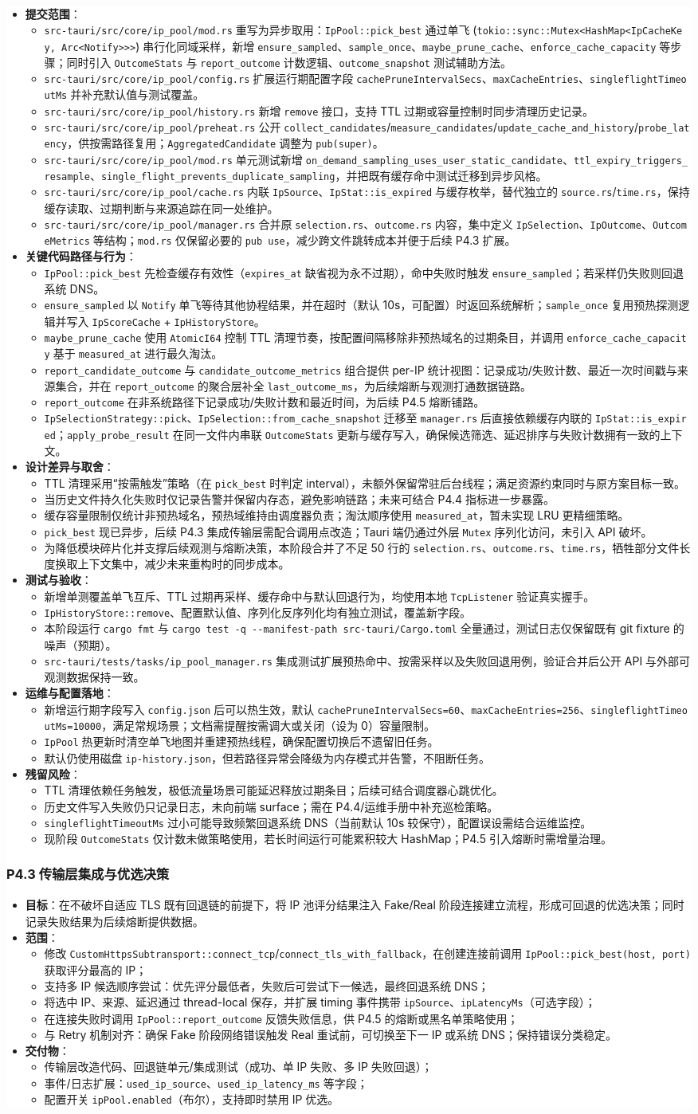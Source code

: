 - **提交范围**：
    - `src-tauri/src/core/ip_pool/mod.rs` 重写为异步取用：`IpPool::pick_best` 通过单飞 (`tokio::sync::Mutex<HashMap<IpCacheKey, Arc<Notify>>>`) 串行化同域采样，新增 `ensure_sampled`、`sample_once`、`maybe_prune_cache`、`enforce_cache_capacity` 等步骤；同时引入 `OutcomeStats` 与 `report_outcome` 计数逻辑、`outcome_snapshot` 测试辅助方法。
    - `src-tauri/src/core/ip_pool/config.rs` 扩展运行期配置字段 `cachePruneIntervalSecs`、`maxCacheEntries`、`singleflightTimeoutMs` 并补充默认值与测试覆盖。
    - `src-tauri/src/core/ip_pool/history.rs` 新增 `remove` 接口，支持 TTL 过期或容量控制时同步清理历史记录。
    - `src-tauri/src/core/ip_pool/preheat.rs` 公开 `collect_candidates`/`measure_candidates`/`update_cache_and_history`/`probe_latency`，供按需路径复用；`AggregatedCandidate` 调整为 `pub(super)`。
    - `src-tauri/src/core/ip_pool/mod.rs` 单元测试新增 `on_demand_sampling_uses_user_static_candidate`、`ttl_expiry_triggers_resample`、`single_flight_prevents_duplicate_sampling`，并把既有缓存命中测试迁移到异步风格。
	- `src-tauri/src/core/ip_pool/cache.rs` 内联 `IpSource`、`IpStat::is_expired` 与缓存枚举，替代独立的 `source.rs`/`time.rs`，保持缓存读取、过期判断与来源追踪在同一处维护。
	- `src-tauri/src/core/ip_pool/manager.rs` 合并原 `selection.rs`、`outcome.rs` 内容，集中定义 `IpSelection`、`IpOutcome`、`OutcomeMetrics` 等结构；`mod.rs` 仅保留必要的 `pub use`，减少跨文件跳转成本并便于后续 P4.3 扩展。
- **关键代码路径与行为**：
	- `IpPool::pick_best` 先检查缓存有效性（`expires_at` 缺省视为永不过期），命中失败时触发 `ensure_sampled`；若采样仍失败则回退系统 DNS。
	- `ensure_sampled` 以 `Notify` 单飞等待其他协程结果，并在超时（默认 10s，可配置）时返回系统解析；`sample_once` 复用预热探测逻辑并写入 `IpScoreCache` + `IpHistoryStore`。
	- `maybe_prune_cache` 使用 `AtomicI64` 控制 TTL 清理节奏，按配置间隔移除非预热域名的过期条目，并调用 `enforce_cache_capacity` 基于 `measured_at` 进行最久淘汰。
	- `report_candidate_outcome` 与 `candidate_outcome_metrics` 组合提供 per-IP 统计视图：记录成功/失败计数、最近一次时间戳与来源集合，并在 `report_outcome` 的聚合层补全 `last_outcome_ms`，为后续熔断与观测打通数据链路。
	- `report_outcome` 在非系统路径下记录成功/失败计数和最近时间，为后续 P4.5 熔断铺路。
	- `IpSelectionStrategy::pick`、`IpSelection::from_cache_snapshot` 迁移至 `manager.rs` 后直接依赖缓存内联的 `IpStat::is_expired`；`apply_probe_result` 在同一文件内串联 `OutcomeStats` 更新与缓存写入，确保候选筛选、延迟排序与失败计数拥有一致的上下文。
- **设计差异与取舍**：
	- TTL 清理采用“按需触发”策略（在 `pick_best` 时判定 interval），未额外保留常驻后台线程；满足资源约束同时与原方案目标一致。
	- 当历史文件持久化失败时仅记录告警并保留内存态，避免影响链路；未来可结合 P4.4 指标进一步暴露。
	- 缓存容量限制仅统计非预热域名，预热域维持由调度器负责；淘汰顺序使用 `measured_at`，暂未实现 LRU 更精细策略。
	- `pick_best` 现已异步，后续 P4.3 集成传输层需配合调用点改造；Tauri 端仍通过外层 `Mutex` 序列化访问，未引入 API 破坏。
	- 为降低模块碎片化并支撑后续观测与熔断决策，本阶段合并了不足 50 行的 `selection.rs`、`outcome.rs`、`time.rs`，牺牲部分文件长度换取上下文集中，减少未来重构时的同步成本。
- **测试与验收**：
	- 新增单测覆盖单飞互斥、TTL 过期再采样、缓存命中与默认回退行为，均使用本地 `TcpListener` 验证真实握手。
	- `IpHistoryStore::remove`、配置默认值、序列化反序列化均有独立测试，覆盖新字段。
	- 本阶段运行 `cargo fmt` 与 `cargo test -q --manifest-path src-tauri/Cargo.toml` 全量通过，测试日志仅保留既有 git fixture 的噪声（预期）。
	- `src-tauri/tests/tasks/ip_pool_manager.rs` 集成测试扩展预热命中、按需采样以及失败回退用例，验证合并后公开 API 与外部可观测数据保持一致。
- **运维与配置落地**：
    - 新增运行期字段写入 `config.json` 后可以热生效，默认 `cachePruneIntervalSecs=60`、`maxCacheEntries=256`、`singleflightTimeoutMs=10000`，满足常规场景；文档需提醒按需调大或关闭（设为 0）容量限制。
    - `IpPool` 热更新时清空单飞地图并重建预热线程，确保配置切换后不遗留旧任务。
    - 默认仍使用磁盘 `ip-history.json`，但若路径异常会降级为内存模式并告警，不阻断任务。
- **残留风险**：
    - TTL 清理依赖任务触发，极低流量场景可能延迟释放过期条目；后续可结合调度器心跳优化。
    - 历史文件写入失败仍只记录日志，未向前端 surface；需在 P4.4/运维手册中补充巡检策略。
    - `singleflightTimeoutMs` 过小可能导致频繁回退系统 DNS（当前默认 10s 较保守），配置误设需结合运维监控。
    - 现阶段 `OutcomeStats` 仅计数未做策略使用，若长时间运行可能累积较大 HashMap；P4.5 引入熔断时需增量治理。

### P4.3 传输层集成与优选决策
- **目标**：在不破坏自适应 TLS 既有回退链的前提下，将 IP 池评分结果注入 Fake/Real 阶段连接建立流程，形成可回退的优选决策；同时记录失败结果为后续熔断提供数据。
- **范围**：
	- 修改 `CustomHttpsSubtransport::connect_tcp`/`connect_tls_with_fallback`，在创建连接前调用 `IpPool::pick_best(host, port)` 获取评分最高的 IP；
	- 支持多 IP 候选顺序尝试：优先评分最低者，失败后可尝试下一候选，最终回退系统 DNS；
	- 将选中 IP、来源、延迟通过 thread-local 保存，并扩展 timing 事件携带 `ipSource`、`ipLatencyMs`（可选字段）；
	- 在连接失败时调用 `IpPool::report_outcome` 反馈失败信息，供 P4.5 的熔断或黑名单策略使用；
	- 与 Retry 机制对齐：确保 Fake 阶段网络错误触发 Real 重试前，可切换至下一 IP 或系统 DNS；保持错误分类稳定。
- **交付物**：
	- 传输层改造代码、回退链单元/集成测试（成功、单 IP 失败、多 IP 失败回退）；
	- 事件/日志扩展：`used_ip_source`、`used_ip_latency_ms` 等字段；
	- 配置开关 `ipPool.enabled`（布尔），支持即时禁用 IP 优选。